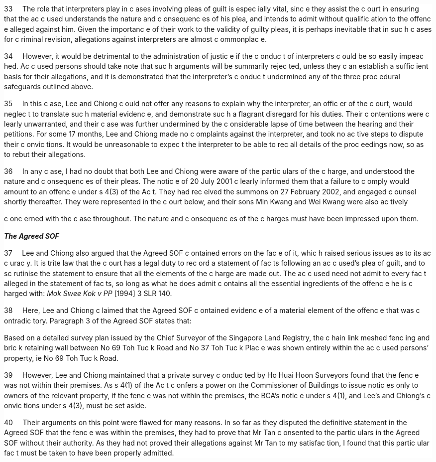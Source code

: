 33     The role that interpreters play in c ases involving pleas of guilt is espec ially vital, sinc e they assist the c ourt in ensuring that the ac c used understands the nature and c onsequenc es of his plea, and intends to admit without qualific ation to the offenc e alleged against him. Given the importanc e of their work to the validity of guilty pleas, it is perhaps inevitable that in suc h c ases for c riminal revision, allegations against interpreters are almost c ommonplac e. 

34     However, it would be detrimental to the administration of justic e if the c onduc t of interpreters c ould be so easily impeac hed. Ac c used persons should take note that suc h arguments will be summarily rejec ted, unless they c an establish a suffic ient basis for their allegations, and it is demonstrated that the interpreter’s c onduc t undermined any of the three proc edural safeguards outlined above. 

35     In this c ase, Lee and Chiong c ould not offer any reasons to explain why the interpreter, an offic er of the c ourt, would neglec t to translate suc h material evidenc e, and demonstrate suc h a flagrant disregard for his duties. Their c ontentions were c learly unwarranted, and their c ase was further undermined by the c onsiderable lapse of time between the hearing and their petitions. For some 17 months, Lee and Chiong made no c omplaints against the interpreter, and took no ac tive steps to dispute their c onvic tions. It would be unreasonable to expec t the interpreter to be able to rec all details of the proc eedings now, so as to rebut their allegations. 

36     In any c ase, I had no doubt that both Lee and Chiong were aware of the partic ulars of the c harge, and understood the nature and c onsequenc es of their pleas. The notic e of 20 July 2001 c learly informed them that a failure to c omply would amount to an offenc e under s 4(3) of the Ac t. They had rec eived the summons on 27 February 2002, and engaged c ounsel shortly thereafter. They were represented in the c ourt below, and their sons Min Kwang and Wei Kwang were also ac tively 


c onc erned with the c ase throughout. The nature and c onsequenc es of the c harges must have been impressed upon them. 

**_The Agreed SOF_** 

37     Lee and Chiong also argued that the Agreed SOF c ontained errors on the fac e of it, whic h raised serious issues as to its ac c urac y. It is trite law that the c ourt has a legal duty to rec ord a statement of fac ts following an ac c used’s plea of guilt, and to sc rutinise the statement to ensure that all the elements of the c harge are made out. The ac c used need not admit to every fac t alleged in the statement of fac ts, so long as what he does admit c ontains all the essential ingredients of the offenc e he is c harged with: _Mok Swee Kok v PP_ <span class="citation">[1994] 3 SLR 140</span>. 

38     Here, Lee and Chiong c laimed that the Agreed SOF c ontained evidenc e of a material element of the offenc e that was c ontradic tory. Paragraph 3 of the Agreed SOF states that: 

 Based on a detailed survey plan issued by the Chief Surveyor of the Singapore Land Registry, the c hain link meshed fenc ing and bric k retaining wall between No 69 Toh Tuc k Road and No 37 Toh Tuc k Plac e was shown entirely within the ac c used persons’ property, ie No 69 Toh Tuc k Road. 

39     However, Lee and Chiong maintained that a private survey c onduc ted by Ho Huai Hoon Surveyors found that the fenc e was not within their premises. As s 4(1) of the Ac t c onfers a power on the Commissioner of Buildings to issue notic es only to owners of the relevant property, if the fenc e was not within the premises, the BCA’s notic e under s 4(1), and Lee’s and Chiong’s c onvic tions under s 4(3), must be set aside. 

40     Their arguments on this point were flawed for many reasons. In so far as they disputed the definitive statement in the Agreed SOF that the fenc e was within the premises, they had to prove that Mr Tan c onsented to the partic ulars in the Agreed SOF without their authority. As they had not proved their allegations against Mr Tan to my satisfac tion, I found that this partic ular fac t must be taken to have been properly admitted. 
